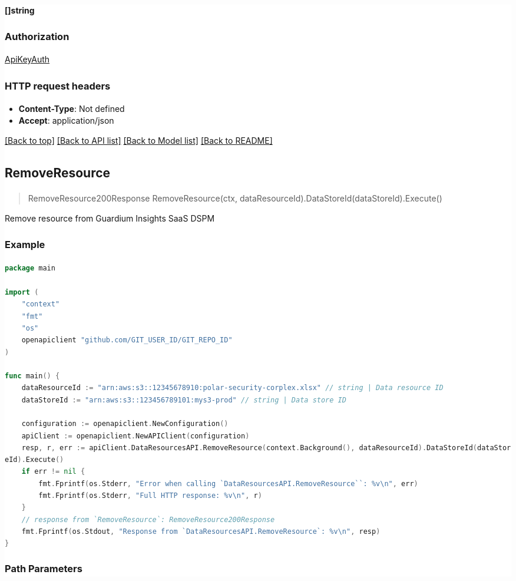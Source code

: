 **[]string**

### Authorization

[ApiKeyAuth](../README.md#ApiKeyAuth)

### HTTP request headers

- **Content-Type**: Not defined
- **Accept**: application/json

[[Back to top]](#) [[Back to API list]](../README.md#documentation-for-api-endpoints)
[[Back to Model list]](../README.md#documentation-for-models)
[[Back to README]](../README.md)


## RemoveResource

> RemoveResource200Response RemoveResource(ctx, dataResourceId).DataStoreId(dataStoreId).Execute()

Remove resource from Guardium Insights SaaS DSPM



### Example

```go
package main

import (
	"context"
	"fmt"
	"os"
	openapiclient "github.com/GIT_USER_ID/GIT_REPO_ID"
)

func main() {
	dataResourceId := "arn:aws:s3::12345678910:polar-security-corplex.xlsx" // string | Data resource ID
	dataStoreId := "arn:aws:s3::123456789101:mys3-prod" // string | Data store ID

	configuration := openapiclient.NewConfiguration()
	apiClient := openapiclient.NewAPIClient(configuration)
	resp, r, err := apiClient.DataResourcesAPI.RemoveResource(context.Background(), dataResourceId).DataStoreId(dataStoreId).Execute()
	if err != nil {
		fmt.Fprintf(os.Stderr, "Error when calling `DataResourcesAPI.RemoveResource``: %v\n", err)
		fmt.Fprintf(os.Stderr, "Full HTTP response: %v\n", r)
	}
	// response from `RemoveResource`: RemoveResource200Response
	fmt.Fprintf(os.Stdout, "Response from `DataResourcesAPI.RemoveResource`: %v\n", resp)
}
```

### Path Parameters
